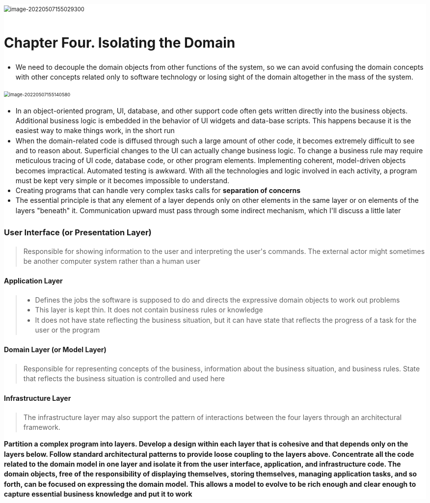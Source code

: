 <img src="https://raw.githubusercontent.com/lebrunthibault/images_bucket/master/img/image-20220507155029300.png?token=AEHIPTNVERIDZ4JL77CPMPTCO2KYC" alt="image-20220507155029300" style="zoom:80%;" />



# Chapter Four. Isolating the Domain

-  We need to decouple the domain objects from other functions of the system, so we can avoid confusing the domain concepts with other concepts related only to software technology or losing sight of the domain altogether in the mass of the system.

<img src="https://raw.githubusercontent.com/lebrunthibault/images_bucket/master/img/image-20220507155140580.png?token=AEHIPTOJVECEWFFGMXATD4LCO2K4Q" alt="image-20220507155140580" style="zoom:67%;" />

- In an object-oriented program, UI, database, and other support code often gets written directly into the business objects. Additional business logic is embedded in the behavior of UI widgets and data-base scripts. This happens because it is the easiest way to make things work, in the short run
- When the domain-related code is diffused through such a large amount of other code, it becomes extremely difficult to see and to reason about. Superficial changes to the UI can actually change business logic. To change a business rule may require meticulous tracing of UI code, database code, or other program elements. Implementing coherent, model-driven objects becomes impractical. Automated testing is awkward. With all the technologies and logic involved in each activity, a program must be kept very simple or it becomes impossible to understand.
- Creating programs that can handle very complex tasks calls for **separation of concerns**
- The essential principle is that any element of a layer depends only on other elements in the same layer or on elements of the layers "beneath" it. Communication upward must pass through some indirect mechanism, which I'll discuss a little later

### User Interface (or Presentation Layer)

> Responsible for showing information to the user and interpreting the user's commands. The external actor might sometimes be another computer system rather than a human user

#### Application Layer

> - Defines the jobs the software is supposed to do and directs the expressive domain objects to work out problems
> - This layer is kept thin. It does not contain business rules or knowledge
> -  It does not have state reflecting the business situation, but it can have state that reflects the progress of a task for the user or the program

#### Domain Layer (or Model Layer)

> Responsible for representing concepts of the business, information about the business situation, and business rules. State that reflects the business situation is controlled and used here

#### Infrastructure Layer

> The infrastructure layer may also support the pattern of interactions between the four layers through an architectural framework.

**Partition a complex program into layers. Develop a design within each layer that is cohesive and that depends only on the layers below. Follow standard architectural patterns to provide loose coupling to the layers above. Concentrate all the code related to the domain model in one layer and isolate it from the user interface, application, and infrastructure code. The domain objects, free of the responsibility of displaying themselves, storing themselves, managing application tasks, and so forth, can be focused on expressing the domain model. This allows a model to evolve to be rich enough and clear enough to capture essential business knowledge and put it to work**
